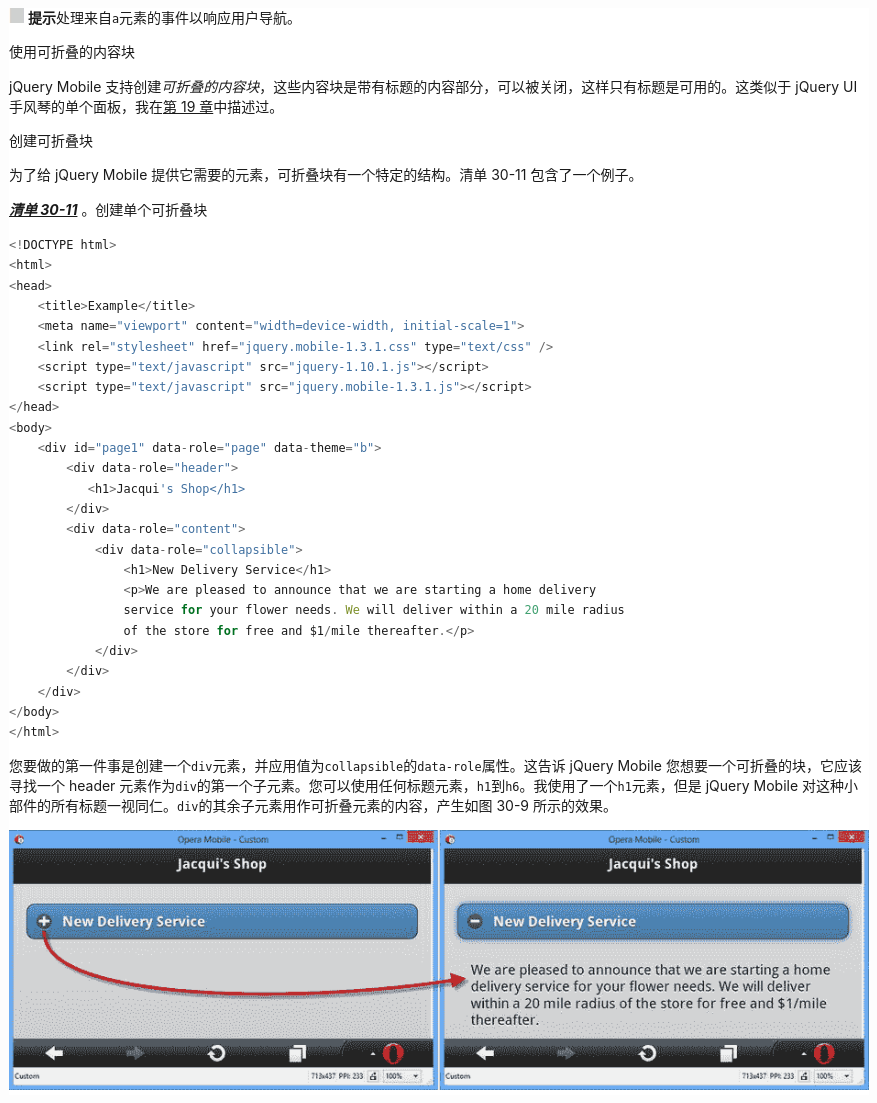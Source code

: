 ![image](img/sq.jpg) **提示**处理来自`a`元素的事件以响应用户导航。

使用可折叠的内容块

jQuery Mobile 支持创建*可折叠的内容块*，这些内容块是带有标题的内容部分，可以被关闭，这样只有标题是可用的。这类似于 jQuery UI 手风琴的单个面板，我在[第 19 章](19.html)中描述过。

创建可折叠块

为了给 jQuery Mobile 提供它需要的元素，可折叠块有一个特定的结构。清单 30-11 包含了一个例子。

***[清单 30-11](#_list11)*** 。创建单个可折叠块

```js
<!DOCTYPE html>
<html>
<head>
    <title>Example</title>
    <meta name="viewport" content="width=device-width, initial-scale=1">
    <link rel="stylesheet" href="jquery.mobile-1.3.1.css" type="text/css" />
    <script type="text/javascript" src="jquery-1.10.1.js"></script>
    <script type="text/javascript" src="jquery.mobile-1.3.1.js"></script>
</head>
<body>
    <div id="page1" data-role="page" data-theme="b">
        <div data-role="header">
           <h1>Jacqui's Shop</h1>
        </div>
        <div data-role="content">
            <div data-role="collapsible">
                <h1>New Delivery Service</h1>
                <p>We are pleased to announce that we are starting a home delivery
                service for your flower needs. We will deliver within a 20 mile radius
                of the store for free and $1/mile thereafter.</p>
            </div>
        </div>
    </div>
</body>
</html>
```

您要做的第一件事是创建一个`div`元素，并应用值为`collapsible`的`data-role`属性。这告诉 jQuery Mobile 您想要一个可折叠的块，它应该寻找一个 header 元素作为`div`的第一个子元素。您可以使用任何标题元素，`h1`到`h6`。我使用了一个`h1`元素，但是 jQuery Mobile 对这种小部件的所有标题一视同仁。`div`的其余子元素用作可折叠元素的内容，产生如图 30-9 所示的效果。

![9781430263883_Fig30-09.jpg](img/9781430263883_Fig30-09.jpg)
